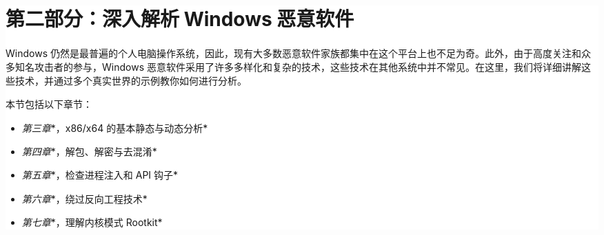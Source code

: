 # 第二部分：深入解析 Windows 恶意软件

Windows 仍然是最普遍的个人电脑操作系统，因此，现有大多数恶意软件家族都集中在这个平台上也不足为奇。此外，由于高度关注和众多知名攻击者的参与，Windows 恶意软件采用了许多多样化和复杂的技术，这些技术在其他系统中并不常见。在这里，我们将详细讲解这些技术，并通过多个真实世界的示例教你如何进行分析。

本节包括以下章节：

+   *第三章**，x86/x64 的基本静态与动态分析*

+   *第四章**，解包、解密与去混淆*

+   *第五章**，检查进程注入和 API 钩子*

+   *第六章**，绕过反向工程技术*

+   *第七章**，理解内核模式 Rootkit*
